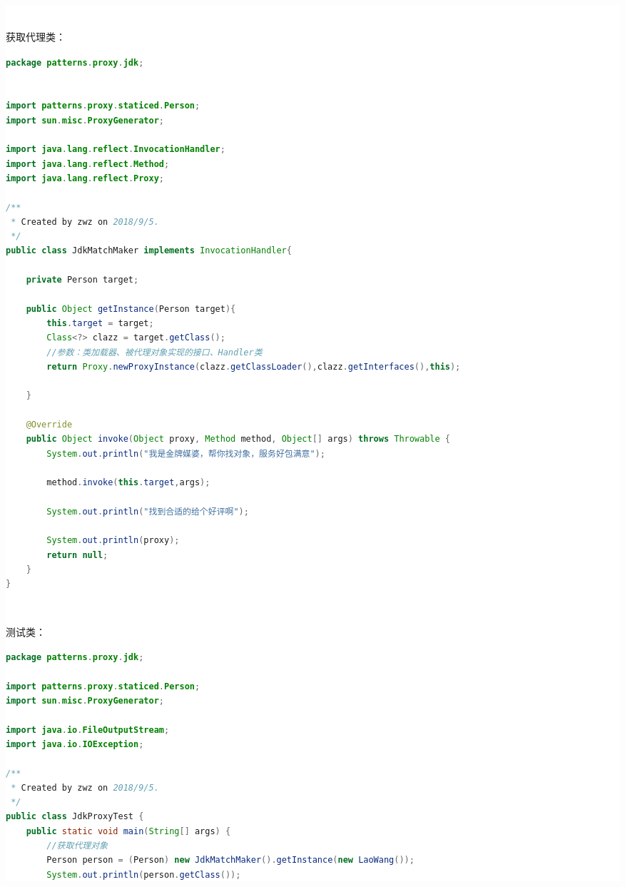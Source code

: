 ![点击并拖拽以移动](data:image/gif;base64,R0lGODlhAQABAPABAP///wAAACH5BAEKAAAALAAAAAABAAEAAAICRAEAOw==)

获取代理类：

```java
package patterns.proxy.jdk;


import patterns.proxy.staticed.Person;
import sun.misc.ProxyGenerator;

import java.lang.reflect.InvocationHandler;
import java.lang.reflect.Method;
import java.lang.reflect.Proxy;

/**
 * Created by zwz on 2018/9/5.
 */
public class JdkMatchMaker implements InvocationHandler{

    private Person target;

    public Object getInstance(Person target){
        this.target = target;
        Class<?> clazz = target.getClass();
        //参数：类加载器、被代理对象实现的接口、Handler类
        return Proxy.newProxyInstance(clazz.getClassLoader(),clazz.getInterfaces(),this);

    }

    @Override
    public Object invoke(Object proxy, Method method, Object[] args) throws Throwable {
        System.out.println("我是金牌媒婆，帮你找对象，服务好包满意");

        method.invoke(this.target,args);

        System.out.println("找到合适的给个好评啊");

        System.out.println(proxy);
        return null;
    }
}
```

![点击并拖拽以移动](data:image/gif;base64,R0lGODlhAQABAPABAP///wAAACH5BAEKAAAALAAAAAABAAEAAAICRAEAOw==)

测试类：

```java
package patterns.proxy.jdk;

import patterns.proxy.staticed.Person;
import sun.misc.ProxyGenerator;

import java.io.FileOutputStream;
import java.io.IOException;

/**
 * Created by zwz on 2018/9/5.
 */
public class JdkProxyTest {
    public static void main(String[] args) {
        //获取代理对象
        Person person = (Person) new JdkMatchMaker().getInstance(new LaoWang());
        System.out.println(person.getClass());
```